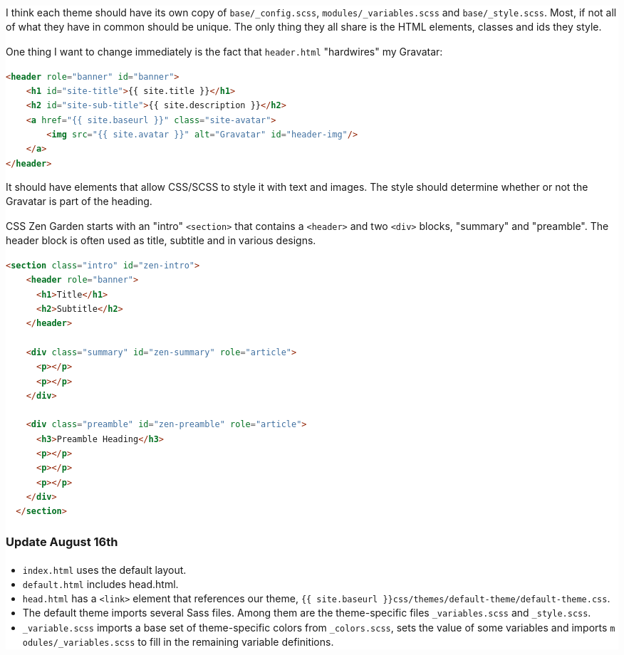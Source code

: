 I think each theme should have its own copy of `base/_config.scss`, `modules/_variables.scss` and `base/_style.scss`. Most, if not all of what they have in common should be unique. The only thing they all share is the HTML elements, classes and ids they style.

One thing I want to change immediately is the fact that `header.html` "hardwires" my Gravatar:

```html
<header role="banner" id="banner">
    <h1 id="site-title">{{ site.title }}</h1>
    <h2 id="site-sub-title">{{ site.description }}</h2>
    <a href="{{ site.baseurl }}" class="site-avatar">
        <img src="{{ site.avatar }}" alt="Gravatar" id="header-img"/>
    </a>
</header>
```

It should have elements that allow CSS/SCSS to style it with text and images. The style should determine whether or not the Gravatar is part of the heading.

CSS Zen Garden starts with an "intro" `<section>` that contains a `<header>` and two `<div>` blocks, "summary" and "preamble". The header block is often used as title, subtitle and in various designs.

```html
<section class="intro" id="zen-intro">
    <header role="banner">
      <h1>Title</h1>
      <h2>Subtitle</h2>
    </header>

    <div class="summary" id="zen-summary" role="article">
      <p></p>
      <p></p>
    </div>

    <div class="preamble" id="zen-preamble" role="article">
      <h3>Preamble Heading</h3>
      <p></p>
      <p></p>
      <p></p>
    </div>
  </section>
```

### Update August 16th

- `index.html` uses the default layout.
- `default.html` includes head.html.
- `head.html` has a `<link>` element that references our theme, `{{ site.baseurl }}css/themes/default-theme/default-theme.css`.
- The default theme imports several Sass files. Among them are the theme-specific files `_variables.scss` and `_style.scss`.
- `_variable.scss` imports a base set of theme-specific colors from `_colors.scss`, sets the value of some variables and imports `modules/_variables.scss` to fill in the remaining variable definitions.
